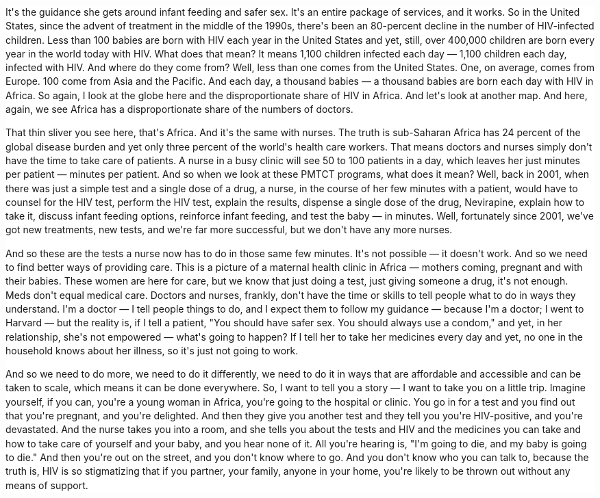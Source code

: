 It's the guidance she gets around infant feeding and safer sex. It's an entire package of
services, and it works. So in the United States, since the advent of treatment in the
middle of the 1990s, there's been an 80-percent decline in the number of HIV-infected
children. Less than 100 babies are born with HIV each year in the United States and yet,
still, over 400,000 children are born every year in the world today with HIV. What does
that mean? It means 1,100 children infected each day — 1,100 children each day, infected
with HIV. And where do they come from? Well, less than one comes from the United States.
One, on average, comes from Europe. 100 come from Asia and the Pacific. And each day, a
thousand babies — a thousand babies are born each day with HIV in Africa. So again, I look
at the globe here and the disproportionate share of HIV in Africa. And let's look at
another map. And here, again, we see Africa has a disproportionate share of the numbers of
doctors.

That thin sliver you see here, that's Africa. And it's the same with nurses. The truth is
sub-Saharan Africa has 24 percent of the global disease burden and yet only three percent
of the world's health care workers. That means doctors and nurses simply don't have the
time to take care of patients. A nurse in a busy clinic will see 50 to 100 patients in a
day, which leaves her just minutes per patient — minutes per patient. And so when we look
at these PMTCT programs, what does it mean? Well, back in 2001, when there was just a
simple test and a single dose of a drug, a nurse, in the course of her few minutes with a
patient, would have to counsel for the HIV test, perform the HIV test, explain the
results, dispense a single dose of the drug, Nevirapine, explain how to take it, discuss
infant feeding options, reinforce infant feeding, and test the baby — in minutes. Well,
fortunately since 2001, we've got new treatments, new tests, and we're far more
successful, but we don't have any more nurses.

And so these are the tests a nurse now has to do in those same few minutes. It's not
possible — it doesn't work. And so we need to find better ways of providing care. This is a
picture of a maternal health clinic in Africa — mothers coming, pregnant and with their
babies. These women are here for care, but we know that just doing a test, just giving
someone a drug, it's not enough. Meds don't equal medical care. Doctors and nurses,
frankly, don't have the time or skills to tell people what to do in ways they understand.
I'm a doctor — I tell people things to do, and I expect them to follow my guidance —
because I'm a doctor; I went to Harvard — but the reality is, if I tell a patient, "You
should have safer sex. You should always use a condom," and yet, in her relationship,
she's not empowered — what's going to happen? If I tell her to take her medicines every
day and yet, no one in the household knows about her illness, so it's just not going to
work.

And so we need to do more, we need to do it differently, we need to do it in ways that are
affordable and accessible and can be taken to scale, which means it can be done
everywhere. So, I want to tell you a story — I want to take you on a little trip. Imagine
yourself, if you can, you're a young woman in Africa, you're going to the hospital or
clinic. You go in for a test and you find out that you're pregnant, and you're delighted.
And then they give you another test and they tell you you're HIV-positive, and you're
devastated. And the nurse takes you into a room, and she tells you about the tests and HIV
and the medicines you can take and how to take care of yourself and your baby, and you
hear none of it. All you're hearing is, "I'm going to die, and my baby is going to die."
And then you're out on the street, and you don't know where to go. And you don't know who
you can talk to, because the truth is, HIV is so stigmatizing that if you partner, your
family, anyone in your home, you're likely to be thrown out without any means of
support.
